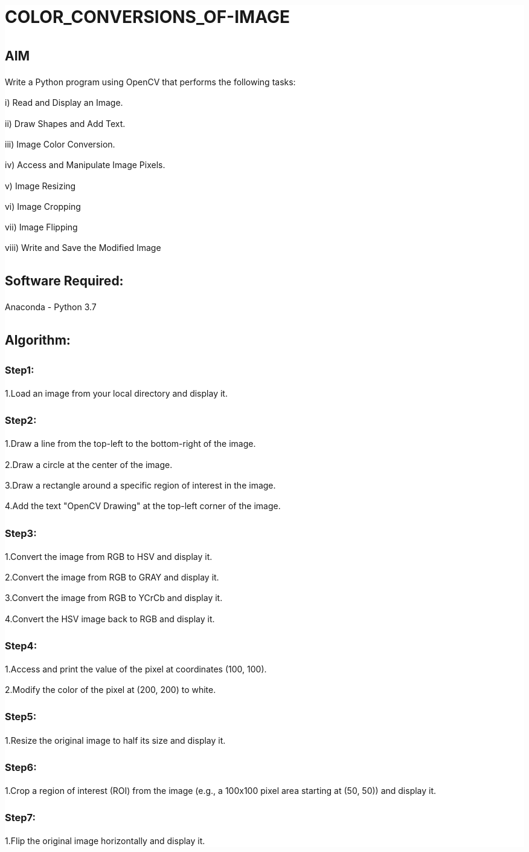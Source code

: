 # COLOR_CONVERSIONS_OF-IMAGE
## AIM
Write a Python program using OpenCV that performs the following tasks:

i) Read and Display an Image.

ii) 	Draw Shapes and Add Text.

iii) Image Color Conversion.

iv) Access and Manipulate Image Pixels.

v) Image Resizing

vi) Image Cropping

vii) Image Flipping

viii)	Write and Save the Modified Image


## Software Required:
Anaconda - Python 3.7
## Algorithm:
### Step1:
1.Load an image from your local directory and display it.
### Step2:
1.Draw a line from the top-left to the bottom-right of the image.

2.Draw a circle at the center of the image.

3.Draw a rectangle around a specific region of interest in the image.

4.Add the text "OpenCV Drawing" at the top-left corner of the image.

### Step3:
1.Convert the image from RGB to HSV and display it.

2.Convert the image from RGB to GRAY and display it.

3.Convert the image from RGB to YCrCb and display it.

4.Convert the HSV image back to RGB and display it.

### Step4:
1.Access and print the value of the pixel at coordinates (100, 100).

2.Modify the color of the pixel at (200, 200) to white.

### Step5:
1.Resize the original image to half its size and display it.
### Step6:
1.Crop a region of interest (ROI) from the image (e.g., a 100x100 pixel area starting at (50, 50)) and display it.
### Step7:
1.Flip the original image horizontally and display it.
